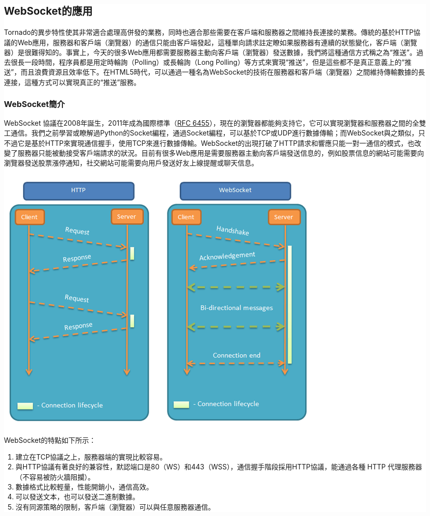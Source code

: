## WebSocket的應用

Tornado的異步特性使其非常適合處理高併發的業務，同時也適合那些需要在客戶端和服務器之間維持長連接的業務。傳統的基於HTTP協議的Web應用，服務器和客戶端（瀏覽器）的通信只能由客戶端發起，這種單向請求註定瞭如果服務器有連續的狀態變化，客戶端（瀏覽器）是很難得知的。事實上，今天的很多Web應用都需要服務器主動向客戶端（瀏覽器）發送數據，我們將這種通信方式稱之為“推送”。過去很長一段時間，程序員都是用定時輪詢（Polling）或長輪詢（Long Polling）等方式來實現“推送”，但是這些都不是真正意義上的“推送”，而且浪費資源且效率低下。在HTML5時代，可以通過一種名為WebSocket的技術在服務器和客戶端（瀏覽器）之間維持傳輸數據的長連接，這種方式可以實現真正的“推送”服務。

### WebSocket簡介

WebSocket 協議在2008年誕生，2011年成為國際標準（[RFC 6455](https://tools.ietf.org/html/rfc6455)），現在的瀏覽器都能夠支持它，它可以實現瀏覽器和服務器之間的全雙工通信。我們之前學習或瞭解過Python的Socket編程，通過Socket編程，可以基於TCP或UDP進行數據傳輸；而WebSocket與之類似，只不過它是基於HTTP來實現通信握手，使用TCP來進行數據傳輸。WebSocket的出現打破了HTTP請求和響應只能一對一通信的模式，也改變了服務器只能被動接受客戶端請求的狀況。目前有很多Web應用是需要服務器主動向客戶端發送信息的，例如股票信息的網站可能需要向瀏覽器發送股票漲停通知，社交網站可能需要向用戶發送好友上線提醒或聊天信息。

![](./res/websocket.png)

WebSocket的特點如下所示：

1. 建立在TCP協議之上，服務器端的實現比較容易。
2. 與HTTP協議有著良好的兼容性，默認端口是80（WS）和443（WSS），通信握手階段採用HTTP協議，能通過各種 HTTP 代理服務器（不容易被防火牆阻攔）。
3. 數據格式比較輕量，性能開銷小，通信高效。
4. 可以發送文本，也可以發送二進制數據。
5. 沒有同源策略的限制，客戶端（瀏覽器）可以與任意服務器通信。
